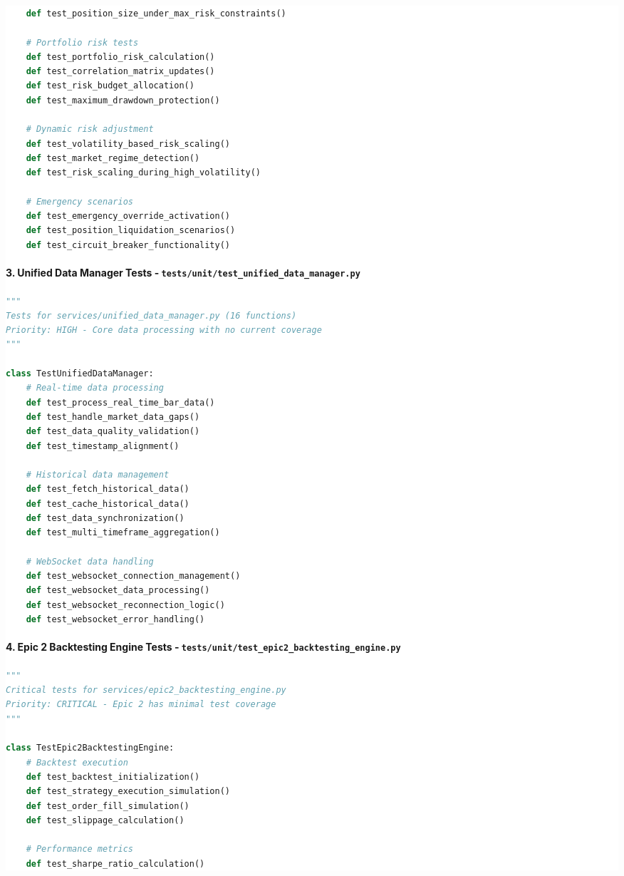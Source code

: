 ```python
    def test_position_size_under_max_risk_constraints()
    
    # Portfolio risk tests
    def test_portfolio_risk_calculation()
    def test_correlation_matrix_updates()
    def test_risk_budget_allocation()
    def test_maximum_drawdown_protection()
    
    # Dynamic risk adjustment
    def test_volatility_based_risk_scaling()
    def test_market_regime_detection()
    def test_risk_scaling_during_high_volatility()
    
    # Emergency scenarios
    def test_emergency_override_activation()
    def test_position_liquidation_scenarios()
    def test_circuit_breaker_functionality()
```

#### 3. Unified Data Manager Tests - `tests/unit/test_unified_data_manager.py`
```python
"""
Tests for services/unified_data_manager.py (16 functions)
Priority: HIGH - Core data processing with no current coverage
"""

class TestUnifiedDataManager:
    # Real-time data processing
    def test_process_real_time_bar_data()
    def test_handle_market_data_gaps()
    def test_data_quality_validation()
    def test_timestamp_alignment()
    
    # Historical data management
    def test_fetch_historical_data()
    def test_cache_historical_data()
    def test_data_synchronization()
    def test_multi_timeframe_aggregation()
    
    # WebSocket data handling
    def test_websocket_connection_management()
    def test_websocket_data_processing()
    def test_websocket_reconnection_logic()
    def test_websocket_error_handling()
```

#### 4. Epic 2 Backtesting Engine Tests - `tests/unit/test_epic2_backtesting_engine.py`
```python
"""
Critical tests for services/epic2_backtesting_engine.py
Priority: CRITICAL - Epic 2 has minimal test coverage
"""

class TestEpic2BacktestingEngine:
    # Backtest execution
    def test_backtest_initialization()
    def test_strategy_execution_simulation()
    def test_order_fill_simulation()
    def test_slippage_calculation()
    
    # Performance metrics
    def test_sharpe_ratio_calculation()
```